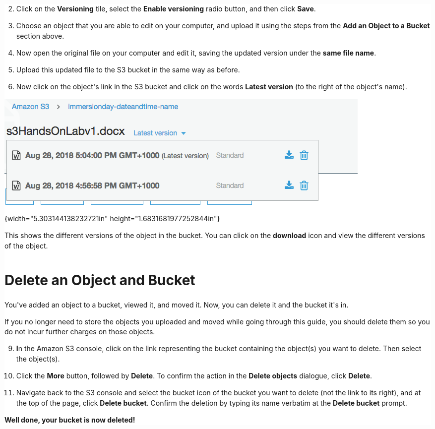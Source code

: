 2.  Click on the **Versioning** tile, select the **Enable versioning**
    radio button, and then click **Save**.

3.  Choose an object that you are able to edit on your computer, and
    upload it using the steps from the **Add an Object to a Bucket**
    section above.

4.  Now open the original file on your computer and edit it, saving the
    updated version under the **same file name**.

5.  Upload this updated file to the S3 bucket in the same way as before.

6.  Now click on the object's link in the S3 bucket and click on the
    words **Latest version** (to the right of the object's name).

![](./media5/image14.png){width="5.303144138232721in"
height="1.6831681977252844in"}

This shows the different versions of the object in the bucket. You can
click on the **download** icon and view the different versions of the
object.

Delete an Object and Bucket
===========================

You've added an object to a bucket, viewed it, and moved it. Now, you
can delete it and the bucket it\'s in.

If you no longer need to store the objects you uploaded and moved while
going through this guide, you should delete them so you do not incur
further charges on those objects.

9.  **I**n the Amazon S3 console, click on the link representing the
    bucket containing the object(s) you want to delete. Then select the
    object(s).

10. Click the **More** button, followed by **Delete**. To confirm the
    action in the **Delete objects** dialogue, click **Delete**.

11. Navigate back to the S3 console and select the bucket icon of the
    bucket you want to delete (not the link to its right), and at the
    top of the page, click **Delete bucket**. Confirm the deletion by
    typing its name verbatim at the **Delete bucket** prompt.

**Well done, your bucket is now deleted!**
